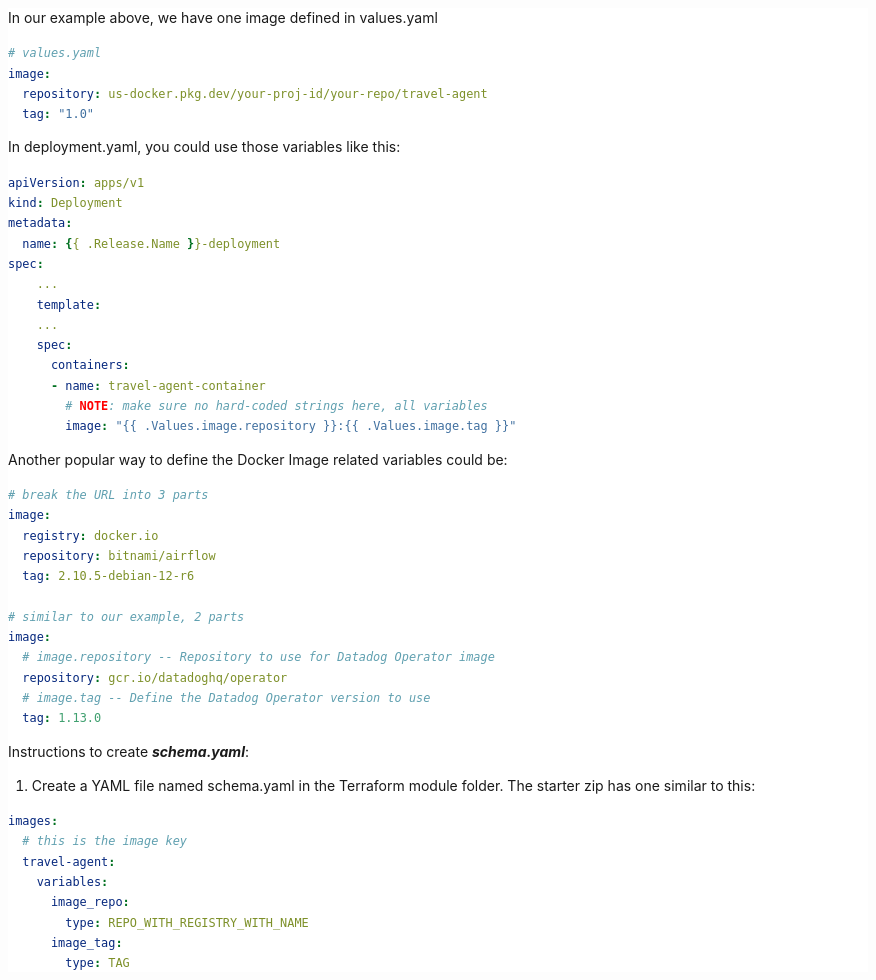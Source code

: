 In our example above, we have one image defined in values.yaml


```yaml
# values.yaml
image:
  repository: us-docker.pkg.dev/your-proj-id/your-repo/travel-agent
  tag: "1.0"
```

In deployment.yaml, you could use those variables like this: 

```yaml
apiVersion: apps/v1
kind: Deployment
metadata:
  name: {{ .Release.Name }}-deployment
spec:
    ...
    template:
    ...
    spec:
      containers:
      - name: travel-agent-container
        # NOTE: make sure no hard-coded strings here, all variables
        image: "{{ .Values.image.repository }}:{{ .Values.image.tag }}"
```

Another popular way to define the Docker Image related variables could be:


```yaml
# break the URL into 3 parts
image:
  registry: docker.io
  repository: bitnami/airflow
  tag: 2.10.5-debian-12-r6

# similar to our example, 2 parts
image:
  # image.repository -- Repository to use for Datadog Operator image
  repository: gcr.io/datadoghq/operator
  # image.tag -- Define the Datadog Operator version to use
  tag: 1.13.0
```

Instructions to create **_schema.yaml_**: 

1. Create a YAML file named schema.yaml in the Terraform module folder.  The starter zip has one similar to this:

```yaml
images:
  # this is the image key
  travel-agent:
    variables:
      image_repo:
        type: REPO_WITH_REGISTRY_WITH_NAME
      image_tag:
        type: TAG
```
